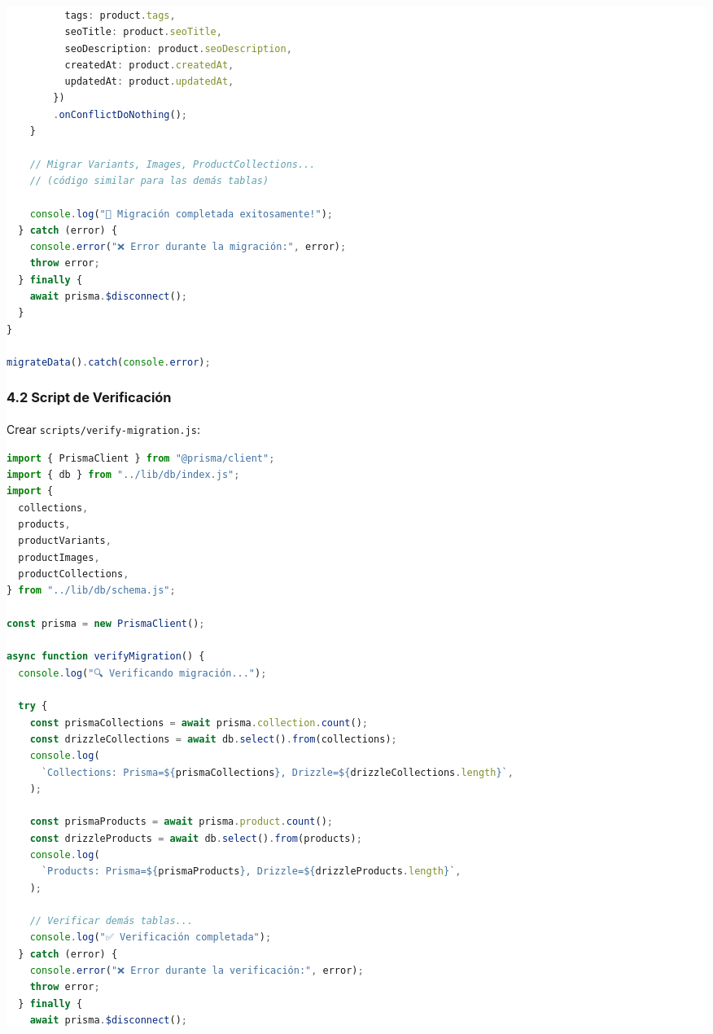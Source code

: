 ```javascript
          tags: product.tags,
          seoTitle: product.seoTitle,
          seoDescription: product.seoDescription,
          createdAt: product.createdAt,
          updatedAt: product.updatedAt,
        })
        .onConflictDoNothing();
    }

    // Migrar Variants, Images, ProductCollections...
    // (código similar para las demás tablas)

    console.log("🎉 Migración completada exitosamente!");
  } catch (error) {
    console.error("❌ Error durante la migración:", error);
    throw error;
  } finally {
    await prisma.$disconnect();
  }
}

migrateData().catch(console.error);
```

### 4.2 Script de Verificación

Crear `scripts/verify-migration.js`:

```javascript
import { PrismaClient } from "@prisma/client";
import { db } from "../lib/db/index.js";
import {
  collections,
  products,
  productVariants,
  productImages,
  productCollections,
} from "../lib/db/schema.js";

const prisma = new PrismaClient();

async function verifyMigration() {
  console.log("🔍 Verificando migración...");

  try {
    const prismaCollections = await prisma.collection.count();
    const drizzleCollections = await db.select().from(collections);
    console.log(
      `Collections: Prisma=${prismaCollections}, Drizzle=${drizzleCollections.length}`,
    );

    const prismaProducts = await prisma.product.count();
    const drizzleProducts = await db.select().from(products);
    console.log(
      `Products: Prisma=${prismaProducts}, Drizzle=${drizzleProducts.length}`,
    );

    // Verificar demás tablas...
    console.log("✅ Verificación completada");
  } catch (error) {
    console.error("❌ Error durante la verificación:", error);
    throw error;
  } finally {
    await prisma.$disconnect();
```